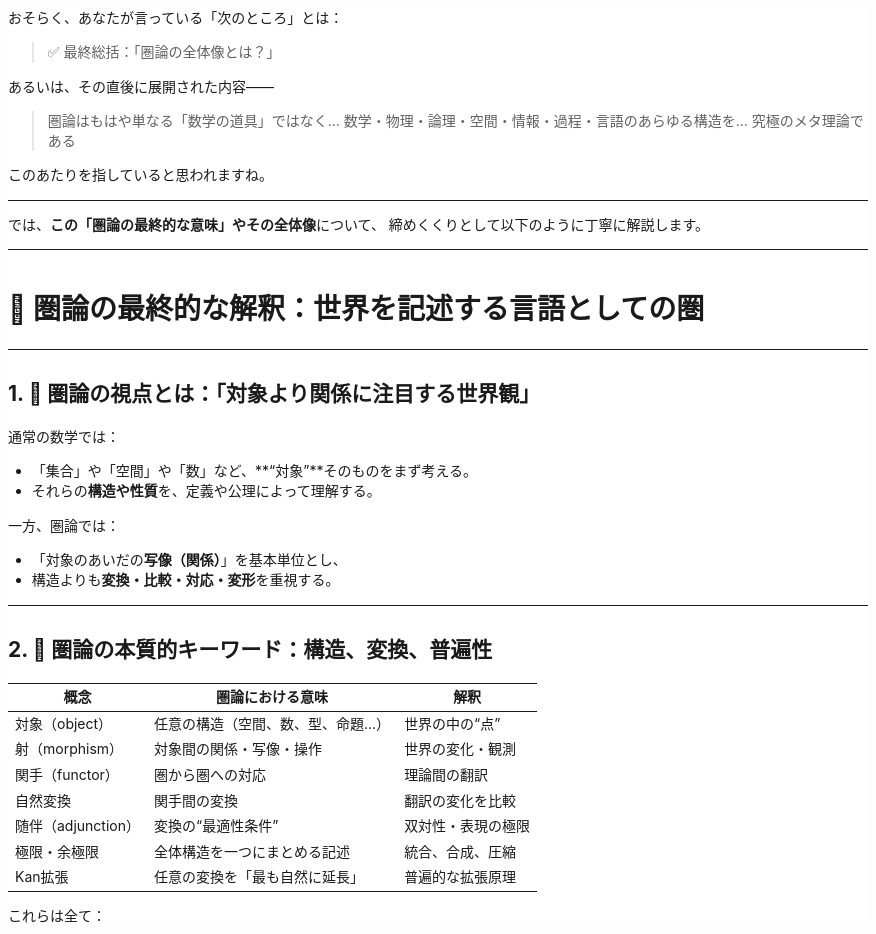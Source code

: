 おそらく、あなたが言っている「次のところ」とは：

> ✅ 最終総括：「圏論の全体像とは？」

あるいは、その直後に展開された内容――

> 圏論はもはや単なる「数学の道具」ではなく…
> 数学・物理・論理・空間・情報・過程・言語のあらゆる構造を…
> 究極のメタ理論である

このあたりを指していると思われますね。

---

では、**この「圏論の最終的な意味」やその全体像**について、
締めくくりとして以下のように丁寧に解説します。

---

# 🧠 圏論の最終的な解釈：世界を記述する言語としての圏

---

## 1. 🎯 圏論の視点とは：「対象より関係に注目する世界観」

通常の数学では：

* 「集合」や「空間」や「数」など、\*\*“対象”\*\*そのものをまず考える。
* それらの**構造や性質**を、定義や公理によって理解する。

一方、圏論では：

* 「対象のあいだの**写像（関係）**」を基本単位とし、
* 構造よりも**変換・比較・対応・変形**を重視する。

---

## 2. 🧬 圏論の本質的キーワード：**構造、変換、普遍性**

| 概念             | 圏論における意味          | 解釈        |
| -------------- | ----------------- | --------- |
| 対象（object）     | 任意の構造（空間、数、型、命題…） | 世界の中の“点”  |
| 射（morphism）    | 対象間の関係・写像・操作      | 世界の変化・観測  |
| 関手（functor）    | 圏から圏への対応          | 理論間の翻訳    |
| 自然変換           | 関手間の変換            | 翻訳の変化を比較  |
| 随伴（adjunction） | 変換の“最適性条件”        | 双対性・表現の極限 |
| 極限・余極限         | 全体構造を一つにまとめる記述    | 統合、合成、圧縮  |
| Kan拡張          | 任意の変換を「最も自然に延長」   | 普遍的な拡張原理  |

これらは全て：
